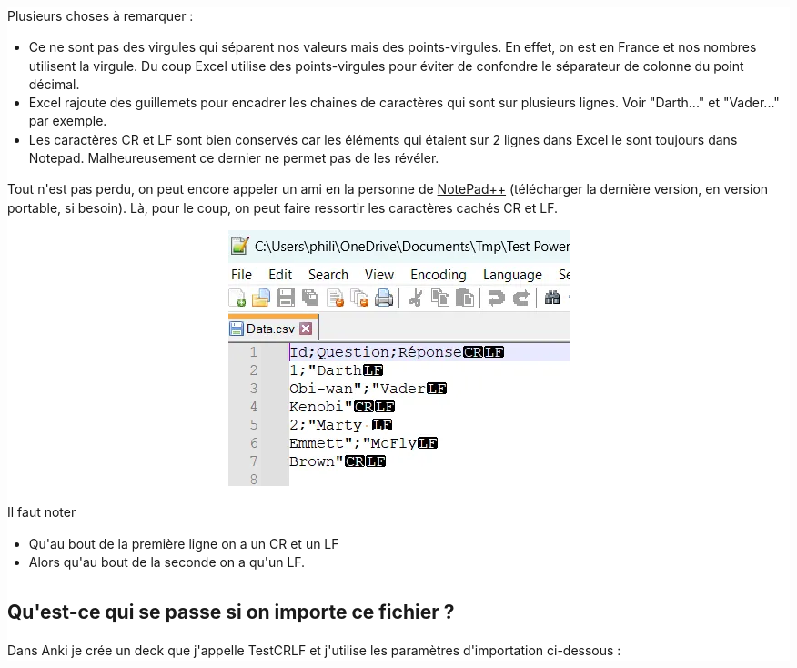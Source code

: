 
Plusieurs choses à remarquer :

* Ce ne sont pas des virgules qui séparent nos valeurs mais des points-virgules. En effet, on est en France et nos nombres utilisent la virgule. Du coup Excel utilise des points-virgules pour éviter de confondre le séparateur de colonne du point décimal.
* Excel rajoute des guillemets pour encadrer les chaines de caractères qui sont sur plusieurs lignes. Voir "Darth..." et "Vader..." par exemple.
* Les caractères CR et LF sont bien conservés car les éléments qui étaient sur 2 lignes dans Excel le sont toujours dans Notepad. Malheureusement ce dernier ne permet pas de les révéler.

Tout n'est pas perdu, on peut encore appeler un ami en la personne de [NotePad++](https://notepad-plus-plus.org/downloads/) (télécharger la dernière version, en version portable, si besoin). Là, pour le coup, on peut faire ressortir les caractères cachés CR et LF.

<div align="center">
<img src="./assets/image-24.webp" alt="" loading="lazy"/>
</div>


Il faut noter

* Qu'au bout de la première ligne on a un CR et un LF
* Alors qu'au bout de la seconde on a qu'un LF.

## Qu'est-ce qui se passe si on importe ce fichier ?

Dans Anki je crée un deck que j'appelle TestCRLF et j'utilise les paramètres d'importation ci-dessous :

<div align="center">